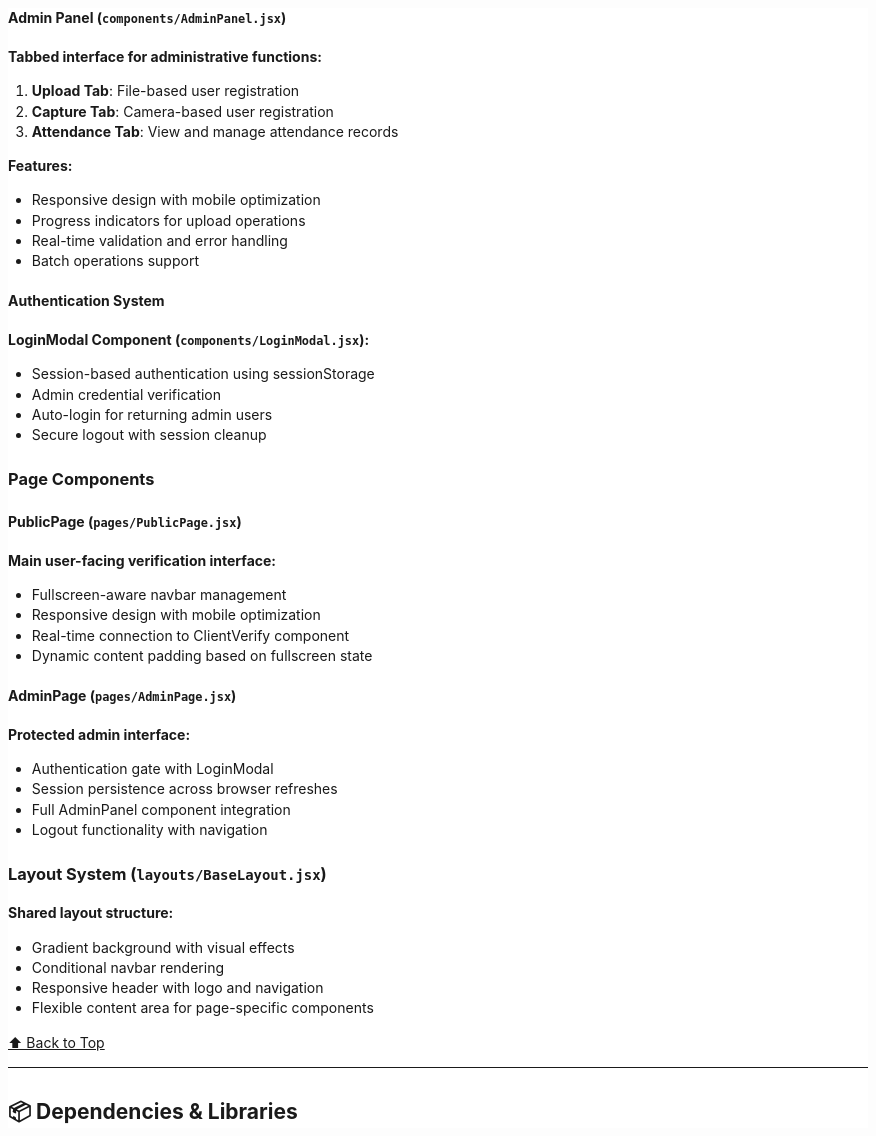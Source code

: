 #### Admin Panel (`components/AdminPanel.jsx`)

**Tabbed interface for administrative functions:**

1. **Upload Tab**: File-based user registration
2. **Capture Tab**: Camera-based user registration  
3. **Attendance Tab**: View and manage attendance records

**Features:**
- Responsive design with mobile optimization
- Progress indicators for upload operations
- Real-time validation and error handling
- Batch operations support

#### Authentication System

**LoginModal Component (`components/LoginModal.jsx`):**
- Session-based authentication using sessionStorage
- Admin credential verification
- Auto-login for returning admin users
- Secure logout with session cleanup

### Page Components

#### PublicPage (`pages/PublicPage.jsx`)

**Main user-facing verification interface:**
- Fullscreen-aware navbar management
- Responsive design with mobile optimization
- Real-time connection to ClientVerify component
- Dynamic content padding based on fullscreen state

#### AdminPage (`pages/AdminPage.jsx`)

**Protected admin interface:**
- Authentication gate with LoginModal
- Session persistence across browser refreshes
- Full AdminPanel component integration
- Logout functionality with navigation

### Layout System (`layouts/BaseLayout.jsx`)

**Shared layout structure:**
- Gradient background with visual effects
- Conditional navbar rendering
- Responsive header with logo and navigation
- Flexible content area for page-specific components

[⬆️ Back to Top](#-presensense---smart-face-recognition-attendance-system)

---

## 📦 Dependencies & Libraries
